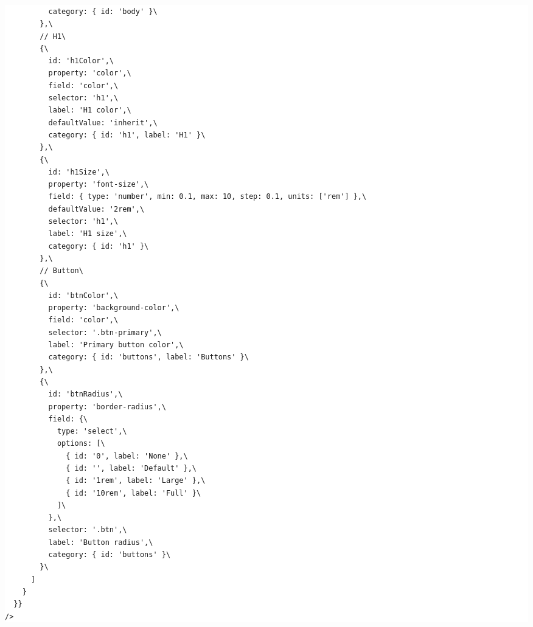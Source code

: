 ```codeBlockLines_AdAo
          category: { id: 'body' }\
        },\
        // H1\
        {\
          id: 'h1Color',\
          property: 'color',\
          field: 'color',\
          selector: 'h1',\
          label: 'H1 color',\
          defaultValue: 'inherit',\
          category: { id: 'h1', label: 'H1' }\
        },\
        {\
          id: 'h1Size',\
          property: 'font-size',\
          field: { type: 'number', min: 0.1, max: 10, step: 0.1, units: ['rem'] },\
          defaultValue: '2rem',\
          selector: 'h1',\
          label: 'H1 size',\
          category: { id: 'h1' }\
        },\
        // Button\
        {\
          id: 'btnColor',\
          property: 'background-color',\
          field: 'color',\
          selector: '.btn-primary',\
          label: 'Primary button color',\
          category: { id: 'buttons', label: 'Buttons' }\
        },\
        {\
          id: 'btnRadius',\
          property: 'border-radius',\
          field: {\
            type: 'select',\
            options: [\
              { id: '0', label: 'None' },\
              { id: '', label: 'Default' },\
              { id: '1rem', label: 'Large' },\
              { id: '10rem', label: 'Full' }\
            ]\
          },\
          selector: '.btn',\
          label: 'Button radius',\
          category: { id: 'buttons' }\
        }\
      ]
    }
  }}
/>

```
